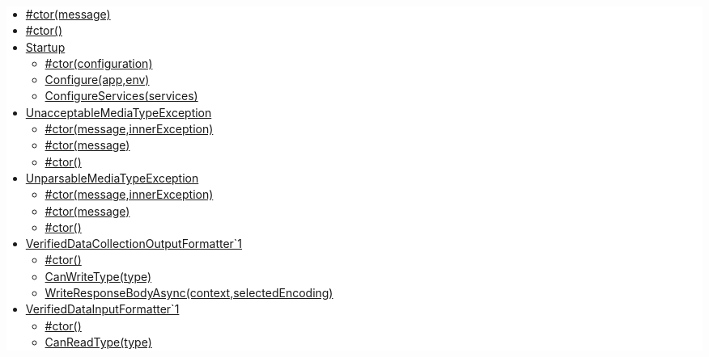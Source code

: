  - [#ctor(message)](#M-RemoteCongress-Server-Web-Exceptions-MissingPathParameterException-#ctor-System-String- 'RemoteCongress.Server.Web.Exceptions.MissingPathParameterException.#ctor(System.String)')
  - [#ctor()](#M-RemoteCongress-Server-Web-Exceptions-MissingPathParameterException-#ctor 'RemoteCongress.Server.Web.Exceptions.MissingPathParameterException.#ctor')
- [Startup](#T-RemoteCongress-Server-Web-Startup 'RemoteCongress.Server.Web.Startup')
  - [#ctor(configuration)](#M-RemoteCongress-Server-Web-Startup-#ctor-Microsoft-Extensions-Configuration-IConfiguration- 'RemoteCongress.Server.Web.Startup.#ctor(Microsoft.Extensions.Configuration.IConfiguration)')
  - [Configure(app,env)](#M-RemoteCongress-Server-Web-Startup-Configure-Microsoft-AspNetCore-Builder-IApplicationBuilder,Microsoft-AspNetCore-Hosting-IWebHostEnvironment- 'RemoteCongress.Server.Web.Startup.Configure(Microsoft.AspNetCore.Builder.IApplicationBuilder,Microsoft.AspNetCore.Hosting.IWebHostEnvironment)')
  - [ConfigureServices(services)](#M-RemoteCongress-Server-Web-Startup-ConfigureServices-Microsoft-Extensions-DependencyInjection-IServiceCollection- 'RemoteCongress.Server.Web.Startup.ConfigureServices(Microsoft.Extensions.DependencyInjection.IServiceCollection)')
- [UnacceptableMediaTypeException](#T-RemoteCongress-Server-Web-Exceptions-UnacceptableMediaTypeException 'RemoteCongress.Server.Web.Exceptions.UnacceptableMediaTypeException')
  - [#ctor(message,innerException)](#M-RemoteCongress-Server-Web-Exceptions-UnacceptableMediaTypeException-#ctor-System-String,System-Exception- 'RemoteCongress.Server.Web.Exceptions.UnacceptableMediaTypeException.#ctor(System.String,System.Exception)')
  - [#ctor(message)](#M-RemoteCongress-Server-Web-Exceptions-UnacceptableMediaTypeException-#ctor-System-String- 'RemoteCongress.Server.Web.Exceptions.UnacceptableMediaTypeException.#ctor(System.String)')
  - [#ctor()](#M-RemoteCongress-Server-Web-Exceptions-UnacceptableMediaTypeException-#ctor 'RemoteCongress.Server.Web.Exceptions.UnacceptableMediaTypeException.#ctor')
- [UnparsableMediaTypeException](#T-RemoteCongress-Server-Web-Exceptions-UnparsableMediaTypeException 'RemoteCongress.Server.Web.Exceptions.UnparsableMediaTypeException')
  - [#ctor(message,innerException)](#M-RemoteCongress-Server-Web-Exceptions-UnparsableMediaTypeException-#ctor-System-String,System-Exception- 'RemoteCongress.Server.Web.Exceptions.UnparsableMediaTypeException.#ctor(System.String,System.Exception)')
  - [#ctor(message)](#M-RemoteCongress-Server-Web-Exceptions-UnparsableMediaTypeException-#ctor-System-String- 'RemoteCongress.Server.Web.Exceptions.UnparsableMediaTypeException.#ctor(System.String)')
  - [#ctor()](#M-RemoteCongress-Server-Web-Exceptions-UnparsableMediaTypeException-#ctor 'RemoteCongress.Server.Web.Exceptions.UnparsableMediaTypeException.#ctor')
- [VerifiedDataCollectionOutputFormatter\`1](#T-RemoteCongress-Server-Web-Formatters-VerifiedDataCollectionOutputFormatter`1 'RemoteCongress.Server.Web.Formatters.VerifiedDataCollectionOutputFormatter`1')
  - [#ctor()](#M-RemoteCongress-Server-Web-Formatters-VerifiedDataCollectionOutputFormatter`1-#ctor-Microsoft-Extensions-Logging-ILogger,System-Collections-Generic-IEnumerable{RemoteCongress-Common-Serialization-ICodec{System-Collections-Generic-IEnumerable{RemoteCongress-Common-SignedData}}}- 'RemoteCongress.Server.Web.Formatters.VerifiedDataCollectionOutputFormatter`1.#ctor(Microsoft.Extensions.Logging.ILogger,System.Collections.Generic.IEnumerable{RemoteCongress.Common.Serialization.ICodec{System.Collections.Generic.IEnumerable{RemoteCongress.Common.SignedData}}})')
  - [CanWriteType(type)](#M-RemoteCongress-Server-Web-Formatters-VerifiedDataCollectionOutputFormatter`1-CanWriteType-System-Type- 'RemoteCongress.Server.Web.Formatters.VerifiedDataCollectionOutputFormatter`1.CanWriteType(System.Type)')
  - [WriteResponseBodyAsync(context,selectedEncoding)](#M-RemoteCongress-Server-Web-Formatters-VerifiedDataCollectionOutputFormatter`1-WriteResponseBodyAsync-Microsoft-AspNetCore-Mvc-Formatters-OutputFormatterWriteContext,System-Text-Encoding- 'RemoteCongress.Server.Web.Formatters.VerifiedDataCollectionOutputFormatter`1.WriteResponseBodyAsync(Microsoft.AspNetCore.Mvc.Formatters.OutputFormatterWriteContext,System.Text.Encoding)')
- [VerifiedDataInputFormatter\`1](#T-RemoteCongress-Server-Web-Formatters-VerifiedDataInputFormatter`1 'RemoteCongress.Server.Web.Formatters.VerifiedDataInputFormatter`1')
  - [#ctor()](#M-RemoteCongress-Server-Web-Formatters-VerifiedDataInputFormatter`1-#ctor-Microsoft-Extensions-Logging-ILogger,System-Collections-Generic-IEnumerable{RemoteCongress-Common-Serialization-ICodec{RemoteCongress-Common-SignedData}},System-Collections-Generic-IEnumerable{RemoteCongress-Common-Serialization-ICodec{`0}}- 'RemoteCongress.Server.Web.Formatters.VerifiedDataInputFormatter`1.#ctor(Microsoft.Extensions.Logging.ILogger,System.Collections.Generic.IEnumerable{RemoteCongress.Common.Serialization.ICodec{RemoteCongress.Common.SignedData}},System.Collections.Generic.IEnumerable{RemoteCongress.Common.Serialization.ICodec{`0}})')
  - [CanReadType(type)](#M-RemoteCongress-Server-Web-Formatters-VerifiedDataInputFormatter`1-CanReadType-System-Type- 'RemoteCongress.Server.Web.Formatters.VerifiedDataInputFormatter`1.CanReadType(System.Type)')